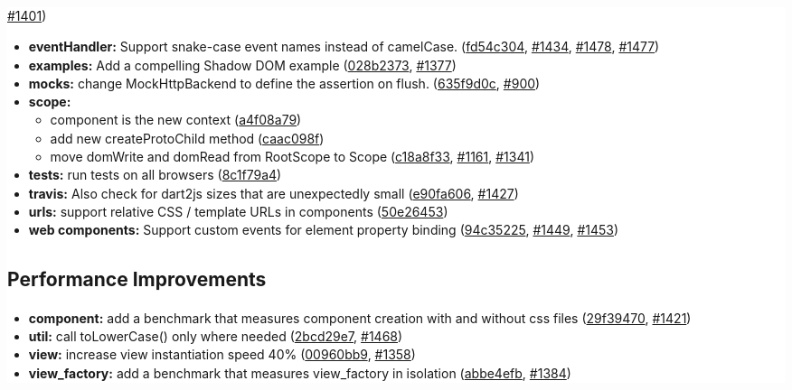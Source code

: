    [#1401](https://github.com/angular/angular.dart/issues/1401))
- **eventHandler:** Support snake-case event names instead of camelCase.
  ([fd54c304](https://github.com/angular/angular.dart/commit/fd54c304c2ac533ea7128e5abebd00593abf8c7e),
   [#1434](https://github.com/angular/angular.dart/issues/1434), [#1478](https://github.com/angular/angular.dart/issues/1478), [#1477](https://github.com/angular/angular.dart/issues/1477))
- **examples:** Add a compelling Shadow DOM example
  ([028b2373](https://github.com/angular/angular.dart/commit/028b23730ef993d93045c04eebd908dea7aa68ed),
   [#1377](https://github.com/angular/angular.dart/issues/1377))
- **mocks:** change MockHttpBackend to define the assertion on flush.
  ([635f9d0c](https://github.com/angular/angular.dart/commit/635f9d0cf2ac9f50e9190047bde080d468d7cfe8),
   [#900](https://github.com/angular/angular.dart/issues/900))
- **scope:**
  - component is the new context
  ([a4f08a79](https://github.com/angular/angular.dart/commit/a4f08a798df7525132ec7b0e18c4c6a8091480e8))
  - add new createProtoChild method
  ([caac098f](https://github.com/angular/angular.dart/commit/caac098f2d109622b05251c340e981bd8e58e562))
  - move domWrite and domRead from RootScope to Scope
  ([c18a8f33](https://github.com/angular/angular.dart/commit/c18a8f33f355996f9d63a77c7af3f9559bc898f8),
   [#1161](https://github.com/angular/angular.dart/issues/1161), [#1341](https://github.com/angular/angular.dart/issues/1341))
- **tests:** run tests on all browsers
  ([8c1f79a4](https://github.com/angular/angular.dart/commit/8c1f79a42d2411373cddbb2ff89b20434bf99add))
- **travis:** Also check for dart2js sizes that are unexpectedly small
  ([e90fa606](https://github.com/angular/angular.dart/commit/e90fa606358a106ecba23657702d25b05c7c80d2),
   [#1427](https://github.com/angular/angular.dart/issues/1427))
- **urls:** support relative CSS / template URLs in components
  ([50e26453](https://github.com/angular/angular.dart/commit/50e26453efc79d2db3a335112b37d13c5b0becbb))
- **web components:** Support custom events for element property binding
  ([94c35225](https://github.com/angular/angular.dart/commit/94c3522512ba7089a524fce0f7fd8bdedffe3f88),
   [#1449](https://github.com/angular/angular.dart/issues/1449), [#1453](https://github.com/angular/angular.dart/issues/1453))


## Performance Improvements

- **component:** add a benchmark that measures component creation with and without css files
  ([29f39470](https://github.com/angular/angular.dart/commit/29f394703afb58bf342a072fd901c85583060c80),
   [#1421](https://github.com/angular/angular.dart/issues/1421))
- **util:** call toLowerCase() only where needed
  ([2bcd29e7](https://github.com/angular/angular.dart/commit/2bcd29e7b284ed3a32c0698a6820ca161ea8f99f),
   [#1468](https://github.com/angular/angular.dart/issues/1468))
- **view:** increase view instantiation speed 40%
  ([00960bb9](https://github.com/angular/angular.dart/commit/00960bb95f298640a46a8e58a42f68396e776ead),
   [#1358](https://github.com/angular/angular.dart/issues/1358))
- **view_factory:** add a benchmark that measures view_factory in isolation
  ([abbe4efb](https://github.com/angular/angular.dart/commit/abbe4efbb80546df0a615591f44e8fafabd29f89),
   [#1384](https://github.com/angular/angular.dart/issues/1384))
